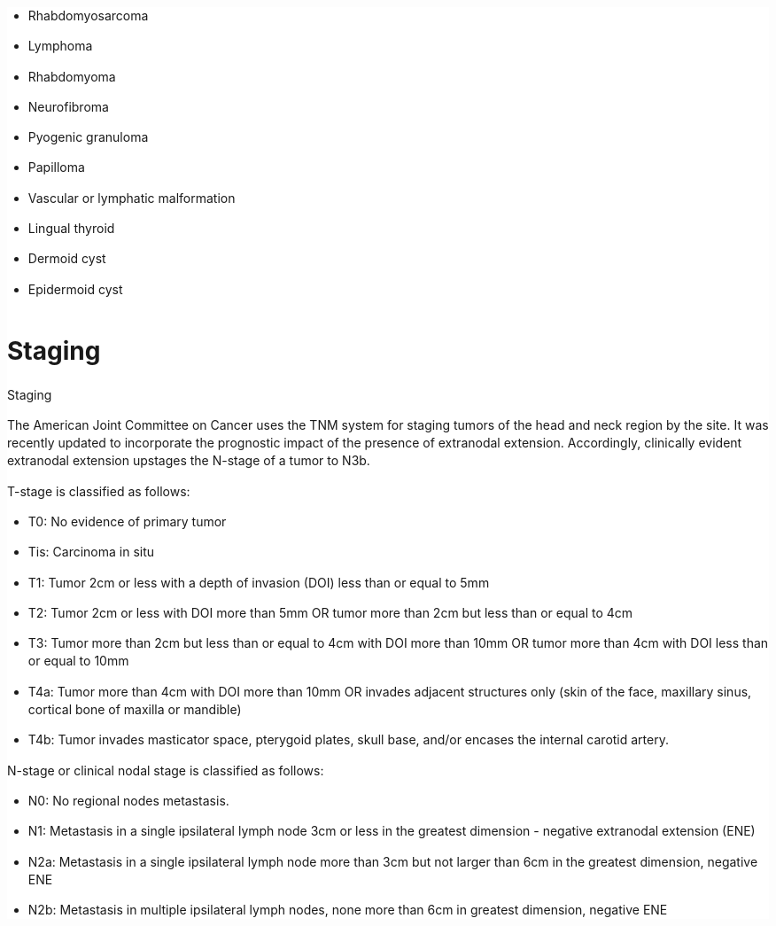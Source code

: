 - Rhabdomyosarcoma

- Lymphoma

- Rhabdomyoma

- Neurofibroma

- Pyogenic granuloma

- Papilloma

- Vascular or lymphatic malformation

- Lingual thyroid

- Dermoid cyst

- Epidermoid cyst

# Staging

Staging

The American Joint Committee on Cancer uses the TNM system for staging tumors of the head and neck region by the site. It was recently updated to incorporate the prognostic impact of the presence of extranodal extension. Accordingly, clinically evident extranodal extension upstages the N-stage of a tumor to N3b.

T-stage is classified as follows:

- T0: No evidence of primary tumor

- Tis: Carcinoma in situ

- T1: Tumor 2cm or less with a depth of invasion (DOI) less than or equal to 5mm

- T2: Tumor 2cm or less with DOI more than 5mm OR tumor more than 2cm but less than or equal to 4cm

- T3: Tumor more than 2cm but less than or equal to 4cm with DOI more than 10mm OR tumor more than 4cm with DOI less than or equal to 10mm

- T4a: Tumor more than 4cm with DOI more than 10mm OR invades adjacent structures only (skin of the face, maxillary sinus, cortical bone of maxilla or mandible)

- T4b: Tumor invades masticator space, pterygoid plates, skull base, and/or encases the internal carotid artery.

N-stage or clinical nodal stage is classified as follows:

- N0: No regional nodes metastasis.

- N1: Metastasis in a single ipsilateral lymph node 3cm or less in the greatest dimension - negative extranodal extension (ENE)

- N2a: Metastasis in a single ipsilateral lymph node more than 3cm but not larger than 6cm in the greatest dimension, negative ENE

- N2b: Metastasis in multiple ipsilateral lymph nodes, none more than 6cm in greatest dimension, negative ENE
